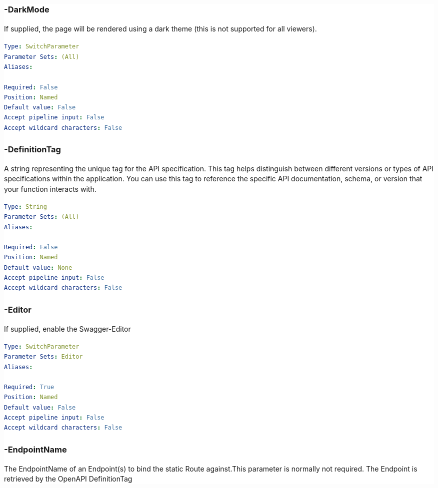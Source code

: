 ### -DarkMode
If supplied, the page will be rendered using a dark theme (this is not supported for all viewers).

```yaml
Type: SwitchParameter
Parameter Sets: (All)
Aliases:

Required: False
Position: Named
Default value: False
Accept pipeline input: False
Accept wildcard characters: False
```

### -DefinitionTag
A string representing the unique tag for the API specification.
This tag helps distinguish between different versions or types of API specifications within the application.
You can use this tag to reference the specific API documentation, schema, or version that your function interacts with.

```yaml
Type: String
Parameter Sets: (All)
Aliases:

Required: False
Position: Named
Default value: None
Accept pipeline input: False
Accept wildcard characters: False
```

### -Editor
If supplied, enable the Swagger-Editor

```yaml
Type: SwitchParameter
Parameter Sets: Editor
Aliases:

Required: True
Position: Named
Default value: False
Accept pipeline input: False
Accept wildcard characters: False
```

### -EndpointName
The EndpointName of an Endpoint(s) to bind the static Route against.This parameter is normally not required.
The Endpoint is retrieved by the OpenAPI DefinitionTag
